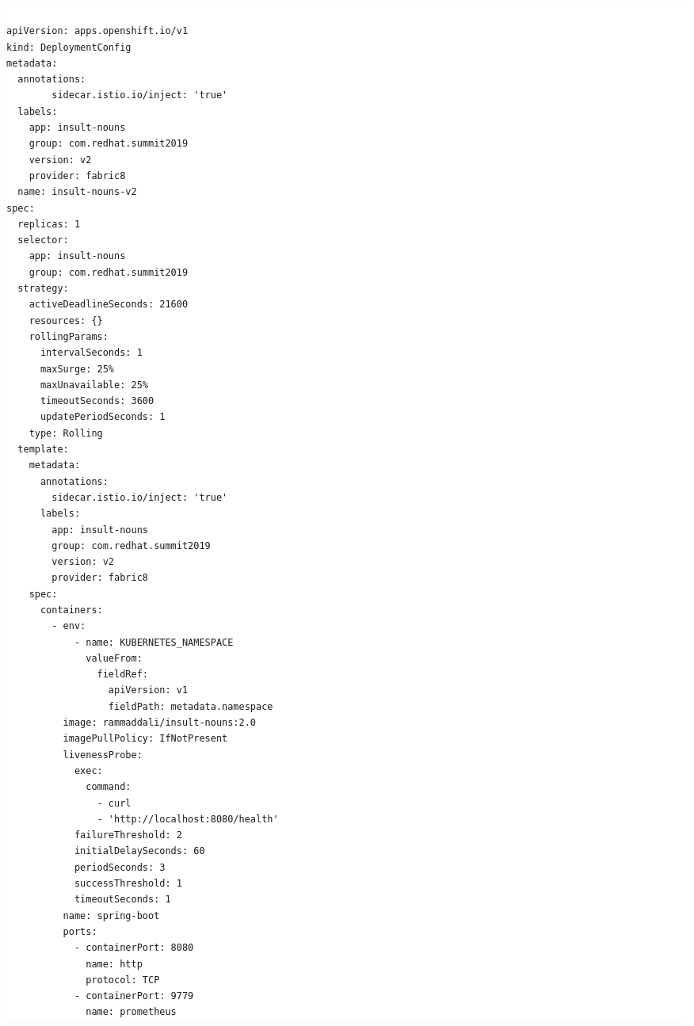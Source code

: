 ```xml

apiVersion: apps.openshift.io/v1
kind: DeploymentConfig
metadata:
  annotations:
        sidecar.istio.io/inject: 'true'
  labels:
    app: insult-nouns
    group: com.redhat.summit2019
    version: v2
    provider: fabric8
  name: insult-nouns-v2
spec:
  replicas: 1
  selector:
    app: insult-nouns
    group: com.redhat.summit2019
  strategy:
    activeDeadlineSeconds: 21600
    resources: {}
    rollingParams:
      intervalSeconds: 1
      maxSurge: 25%
      maxUnavailable: 25%
      timeoutSeconds: 3600
      updatePeriodSeconds: 1
    type: Rolling
  template:
    metadata:
      annotations:
        sidecar.istio.io/inject: 'true'
      labels:
        app: insult-nouns
        group: com.redhat.summit2019
        version: v2
        provider: fabric8
    spec:
      containers:
        - env:
            - name: KUBERNETES_NAMESPACE
              valueFrom:
                fieldRef:
                  apiVersion: v1
                  fieldPath: metadata.namespace
          image: rammaddali/insult-nouns:2.0
          imagePullPolicy: IfNotPresent
          livenessProbe:
            exec:
              command:
                - curl
                - 'http://localhost:8080/health'
            failureThreshold: 2
            initialDelaySeconds: 60
            periodSeconds: 3
            successThreshold: 1
            timeoutSeconds: 1
          name: spring-boot
          ports:
            - containerPort: 8080
              name: http
              protocol: TCP
            - containerPort: 9779
              name: prometheus
```